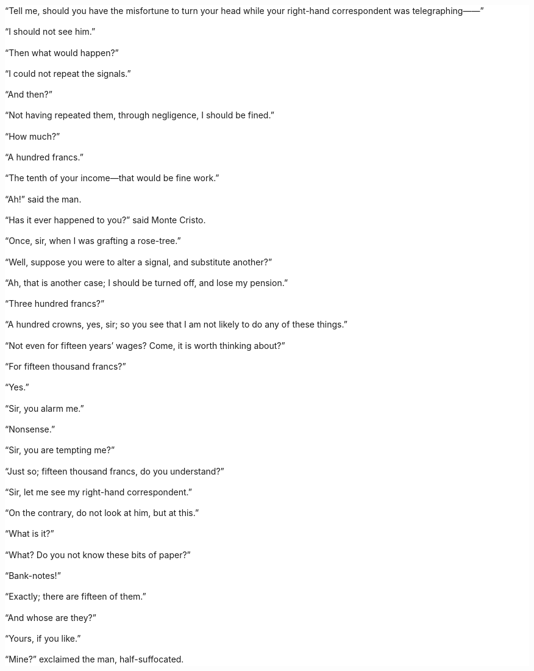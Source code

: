 “Tell me, should you have the misfortune to turn your head while your
right-hand correspondent was telegraphing——”

“I should not see him.”

“Then what would happen?”

“I could not repeat the signals.”

“And then?”

“Not having repeated them, through negligence, I should be fined.”

“How much?”

“A hundred francs.”

“The tenth of your income—that would be fine work.”

“Ah!” said the man.

“Has it ever happened to you?” said Monte Cristo.

“Once, sir, when I was grafting a rose-tree.”

“Well, suppose you were to alter a signal, and substitute another?”

“Ah, that is another case; I should be turned off, and lose my pension.”

“Three hundred francs?”

“A hundred crowns, yes, sir; so you see that I am not likely to do any
of these things.”

“Not even for fifteen years’ wages? Come, it is worth thinking about?”

“For fifteen thousand francs?”

“Yes.”

“Sir, you alarm me.”

“Nonsense.”

“Sir, you are tempting me?”

“Just so; fifteen thousand francs, do you understand?”

“Sir, let me see my right-hand correspondent.”

“On the contrary, do not look at him, but at this.”

“What is it?”

“What? Do you not know these bits of paper?”

“Bank-notes!”

“Exactly; there are fifteen of them.”

“And whose are they?”

“Yours, if you like.”

“Mine?” exclaimed the man, half-suffocated.
